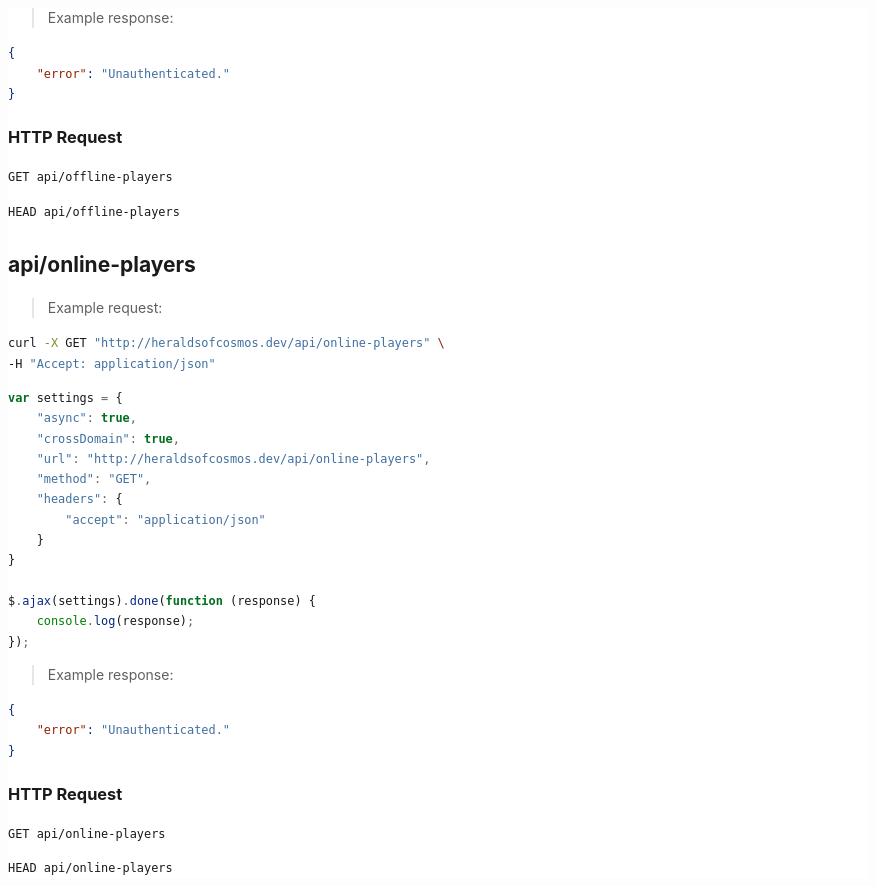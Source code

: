 > Example response:

```json
{
    "error": "Unauthenticated."
}
```

### HTTP Request
`GET api/offline-players`

`HEAD api/offline-players`





## api/online-players

> Example request:

```bash
curl -X GET "http://heraldsofcosmos.dev/api/online-players" \
-H "Accept: application/json"
```

```javascript
var settings = {
    "async": true,
    "crossDomain": true,
    "url": "http://heraldsofcosmos.dev/api/online-players",
    "method": "GET",
    "headers": {
        "accept": "application/json"
    }
}

$.ajax(settings).done(function (response) {
    console.log(response);
});
```

> Example response:

```json
{
    "error": "Unauthenticated."
}
```

### HTTP Request
`GET api/online-players`

`HEAD api/online-players`




